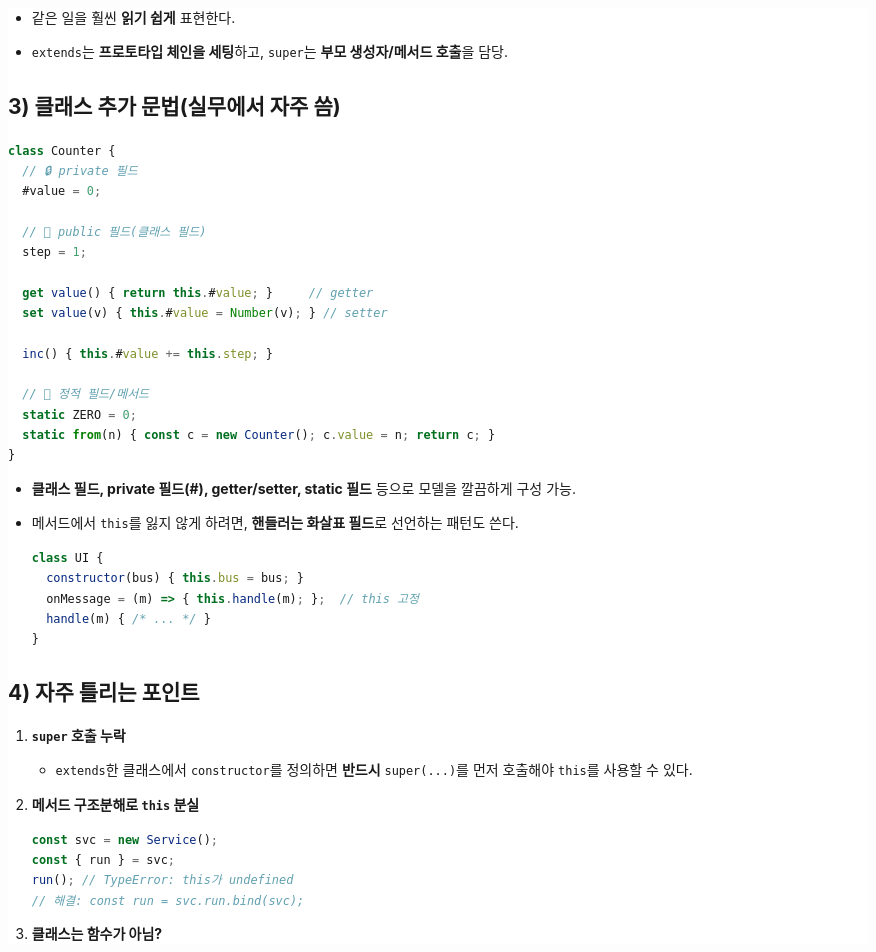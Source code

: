 - 같은 일을 훨씬 **읽기 쉽게** 표현한다.
    
- `extends`는 **프로토타입 체인을 세팅**하고, `super`는 **부모 생성자/메서드 호출**을 담당.
    

## 3) 클래스 추가 문법(실무에서 자주 씀)

```js
class Counter {
  // 🔒 private 필드
  #value = 0;

  // 🧱 public 필드(클래스 필드)
  step = 1;

  get value() { return this.#value; }     // getter
  set value(v) { this.#value = Number(v); } // setter

  inc() { this.#value += this.step; }

  // 🧊 정적 필드/메서드
  static ZERO = 0;
  static from(n) { const c = new Counter(); c.value = n; return c; }
}
```

- **클래스 필드, private 필드(#), getter/setter, static 필드** 등으로 모델을 깔끔하게 구성 가능.
    
- 메서드에서 `this`를 잃지 않게 하려면, **핸들러는 화살표 필드**로 선언하는 패턴도 쓴다.
    
    ```js
    class UI {
      constructor(bus) { this.bus = bus; }
      onMessage = (m) => { this.handle(m); };  // this 고정
      handle(m) { /* ... */ }
    }
    ```
    

## 4) 자주 틀리는 포인트

1. **`super` 호출 누락**
    
    - `extends`한 클래스에서 `constructor`를 정의하면 **반드시** `super(...)`를 먼저 호출해야 `this`를 사용할 수 있다.
        
2. **메서드 구조분해로 `this` 분실**
    
    ```js
    const svc = new Service();
    const { run } = svc;
    run(); // TypeError: this가 undefined
    // 해결: const run = svc.run.bind(svc);
    ```
    
3. **클래스는 함수가 아님?**
    